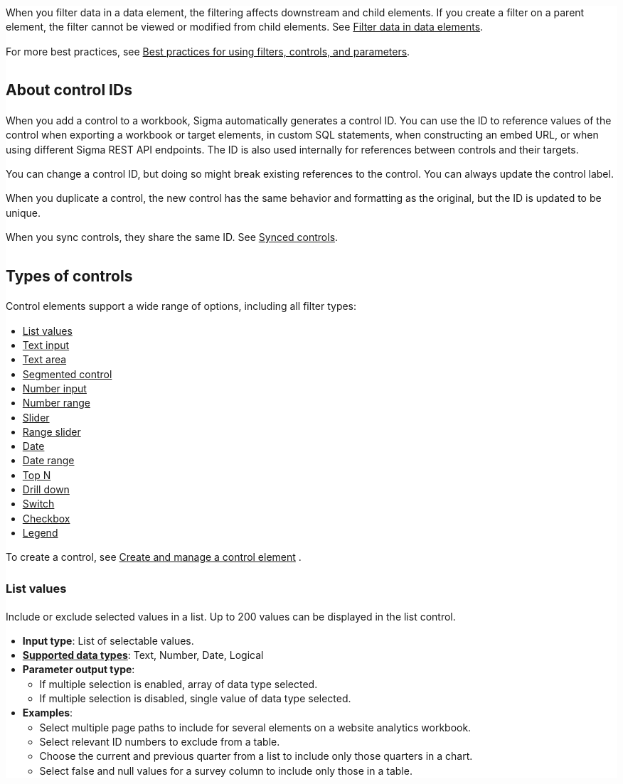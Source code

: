 When you filter data in a data element, the filtering affects downstream and child elements. If you create a filter on a parent element, the filter cannot be viewed or modified from child elements. See [Filter data in data elements](/docs/data-element-filters).

For more best practices, see [Best practices for using filters, controls, and parameters](/docs/dynamically-filter-and-modify-data-in-sigma#best-practices-for-using-filters-controls-and-parameters).

## About control IDs

When you add a control to a workbook, Sigma automatically generates a control ID. You can use the ID to reference values of the control when exporting a workbook or target elements, in custom SQL statements, when constructing an embed URL, or when using different Sigma REST API endpoints. The ID is also used internally for references between controls and their targets.

You can change a control ID, but doing so might break existing references to the control. You can always update the control label.

When you duplicate a control, the new control has the same behavior and formatting as the original, but the ID is updated to be unique.

When you sync controls, they share the same ID. See [Synced controls](/docs/synced-controls).

## Types of controls

Control elements support a wide range of options, including all filter types:

* [List values](#list-values)
* [Text input](#text-input)
* [Text area](#text-area)
* [Segmented control](#segmented-control)
* [Number input](#number-input)
* [Number range](#number-range)
* [Slider](#slider)
* [Range slider](#range-slider)
* [Date](#date)
* [Date range](#date-range)
* [Top N](#top-n)
* [Drill down](#drill-down)
* [Switch](#switch)
* [Checkbox](#checkbox)
* [Legend](#legend)

To create a control, see [Create and manage a control element](/docs/create-and-manage-a-control-element) .

### List values

Include or exclude selected values in a list. Up to 200 values can be displayed in the list control.

* **Input type**: List of selectable values.
* **[Supported data types](/docs/data-types-and-formats)**: Text, Number, Date, Logical
* **Parameter output type**:
  + If multiple selection is enabled, array of data type selected.
  + If multiple selection is disabled, single value of data type selected.
* **Examples**:
  + Select multiple page paths to include for several elements on a website analytics workbook.
  + Select relevant ID numbers to exclude from a table.
  + Choose the current and previous quarter from a list to include only those quarters in a chart.
  + Select false and null values for a survey column to include only those in a table.
